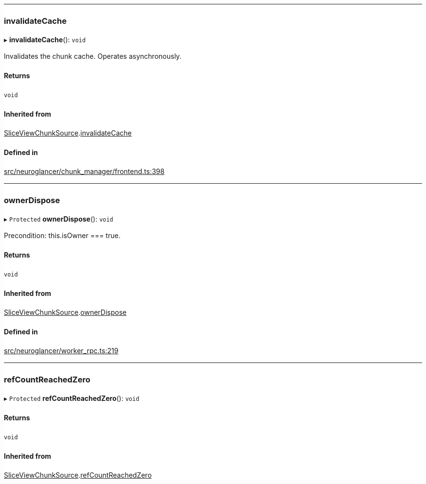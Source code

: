 ___

### invalidateCache

▸ **invalidateCache**(): `void`

Invalidates the chunk cache.  Operates asynchronously.

#### Returns

`void`

#### Inherited from

[SliceViewChunkSource](neuroglancer_sliceview_frontend.SliceViewChunkSource.md).[invalidateCache](neuroglancer_sliceview_frontend.SliceViewChunkSource.md#invalidatecache)

#### Defined in

[src/neuroglancer/chunk_manager/frontend.ts:398](https://github.com/ActiveBrainAtlas2/neuroglancer/blob/91617476/src/neuroglancer/chunk_manager/frontend.ts#L398)

___

### ownerDispose

▸ `Protected` **ownerDispose**(): `void`

Precondition: this.isOwner === true.

#### Returns

`void`

#### Inherited from

[SliceViewChunkSource](neuroglancer_sliceview_frontend.SliceViewChunkSource.md).[ownerDispose](neuroglancer_sliceview_frontend.SliceViewChunkSource.md#ownerdispose)

#### Defined in

[src/neuroglancer/worker_rpc.ts:219](https://github.com/ActiveBrainAtlas2/neuroglancer/blob/91617476/src/neuroglancer/worker_rpc.ts#L219)

___

### refCountReachedZero

▸ `Protected` **refCountReachedZero**(): `void`

#### Returns

`void`

#### Inherited from

[SliceViewChunkSource](neuroglancer_sliceview_frontend.SliceViewChunkSource.md).[refCountReachedZero](neuroglancer_sliceview_frontend.SliceViewChunkSource.md#refcountreachedzero)
